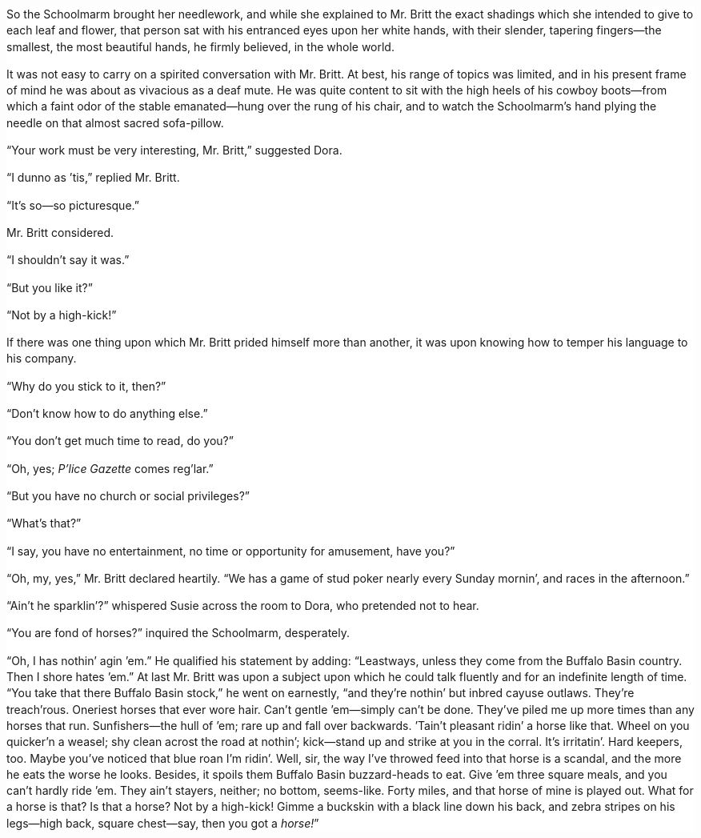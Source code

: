 So the Schoolmarm brought her needlework, and while she explained to Mr. Britt the exact shadings which she intended to give to each leaf and flower, that person sat with his entranced eyes upon her white hands, with their slender, tapering fingers—the smallest, the most beautiful hands, he firmly believed, in the whole world.

It was not easy to carry on a spirited conversation with Mr. Britt. At best, his range of topics was limited, and in his present frame of mind he was about as vivacious as a deaf mute. He was quite content to sit with the high heels of his cowboy boots—from which a faint odor of the stable emanated—hung over the rung of his chair, and to watch the Schoolmarm’s hand plying the needle on that almost sacred sofa-pillow.

“Your work must be very interesting, Mr. Britt,” suggested Dora.

“I dunno as ’tis,” replied Mr. Britt.

“It’s so—so picturesque.”

Mr. Britt considered.

“I shouldn’t say it was.”

“But you like it?”

“Not by a high-kick!”

If there was one thing upon which Mr. Britt prided himself more than another, it was upon knowing how to temper his language to his company.

“Why do you stick to it, then?”

“Don’t know how to do anything else.”

“You don’t get much time to read, do you?”

“Oh, yes; _P’lice Gazette_ comes reg’lar.”

“But you have no church or social privileges?”

“What’s that?”

“I say, you have no entertainment, no time or opportunity for amusement, have you?”

“Oh, my, yes,” Mr. Britt declared heartily. “We has a game of stud poker nearly every Sunday mornin’, and races in the afternoon.”

“Ain’t he sparklin’?” whispered Susie across the room to Dora, who pretended not to hear.

“You are fond of horses?” inquired the Schoolmarm, desperately.

“Oh, I has nothin’ agin ’em.” He qualified his statement by adding: “Leastways, unless they come from the Buffalo Basin country. Then I shore hates ’em.” At last Mr. Britt was upon a subject upon which he could talk fluently and for an indefinite length of time. “You take that there Buffalo Basin stock,” he went on earnestly, “and they’re nothin’ but inbred cayuse outlaws. They’re treach’rous. Oneriest horses that ever wore hair. Can’t gentle ’em—simply can’t be done. They’ve piled me up more times than any horses that run. Sunfishers—the hull of ’em; rare up and fall over backwards. ’Tain’t pleasant ridin’ a horse like that. Wheel on you quicker’n a weasel; shy clean acrost the road at nothin’; kick—stand up and strike at you in the corral. It’s irritatin’. Hard keepers, too. Maybe you’ve noticed that blue roan I’m ridin’. Well, sir, the way I’ve throwed feed into that horse is a scandal, and the more he eats the worse he looks. Besides, it spoils them Buffalo Basin buzzard-heads to eat. Give ’em three square meals, and you can’t hardly ride ’em. They ain’t stayers, neither; no bottom, seems-like. Forty miles, and that horse of mine is played out. What for a horse is that? Is that a horse? Not by a high-kick! Gimme a buckskin with a black line down his back, and zebra stripes on his legs—high back, square chest—say, then you got a _horse!_”
